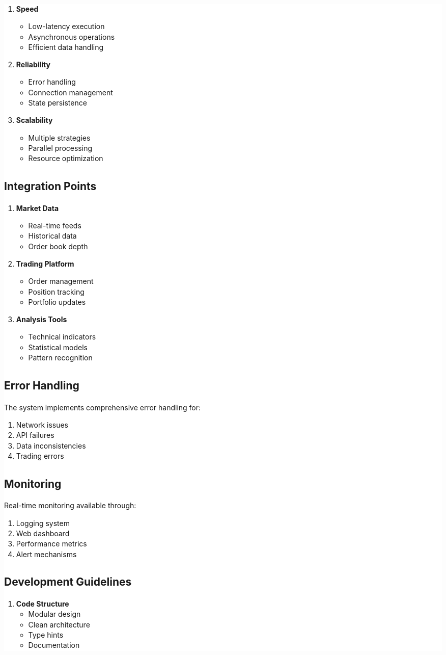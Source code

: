 1. **Speed**
   - Low-latency execution
   - Asynchronous operations
   - Efficient data handling

2. **Reliability**
   - Error handling
   - Connection management
   - State persistence

3. **Scalability**
   - Multiple strategies
   - Parallel processing
   - Resource optimization

## Integration Points

1. **Market Data**
   - Real-time feeds
   - Historical data
   - Order book depth

2. **Trading Platform**
   - Order management
   - Position tracking
   - Portfolio updates

3. **Analysis Tools**
   - Technical indicators
   - Statistical models
   - Pattern recognition

## Error Handling

The system implements comprehensive error handling for:
1. Network issues
2. API failures
3. Data inconsistencies
4. Trading errors

## Monitoring

Real-time monitoring available through:
1. Logging system
2. Web dashboard
3. Performance metrics
4. Alert mechanisms

## Development Guidelines

1. **Code Structure**
   - Modular design
   - Clean architecture
   - Type hints
   - Documentation

